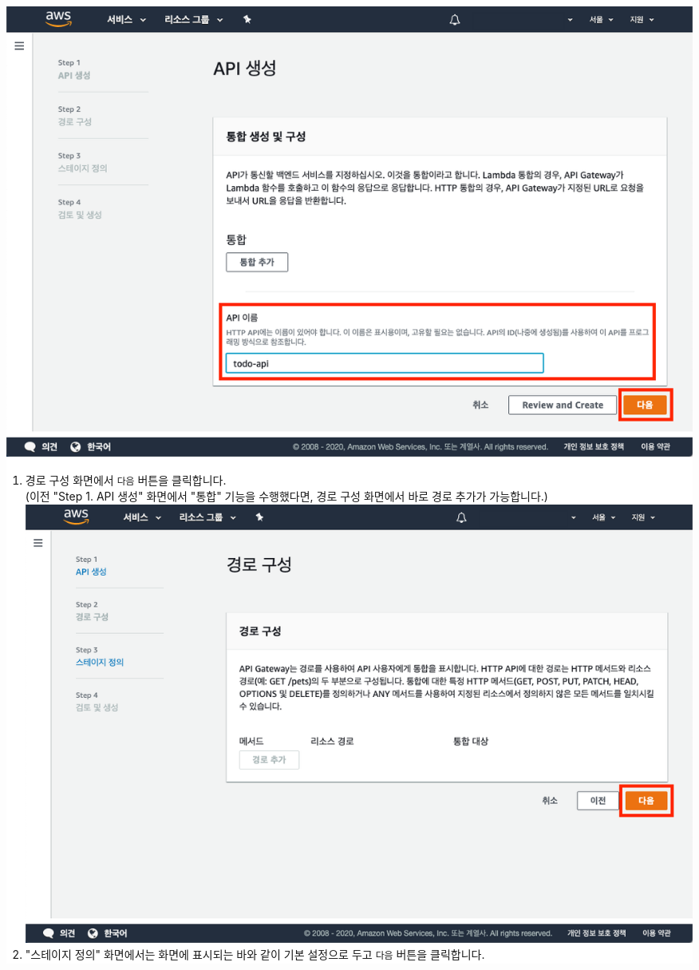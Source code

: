 ![](images/amazon_api_gateway_todo_api_1.png)
1. 경로 구성 화면에서 `다음` 버튼을 클릭합니다.<br>(이전 "Step 1. API 생성" 화면에서 "통합" 기능을 수행했다면, 경로 구성 화면에서 바로 경로 추가가 가능합니다.)
![](images/amazon_api_gateway_todo_api_2.png)
1. "스테이지 정의" 화면에서는 화면에 표시되는 바와 같이 기본 설정으로 두고 `다음` 버튼을 클릭합니다.
